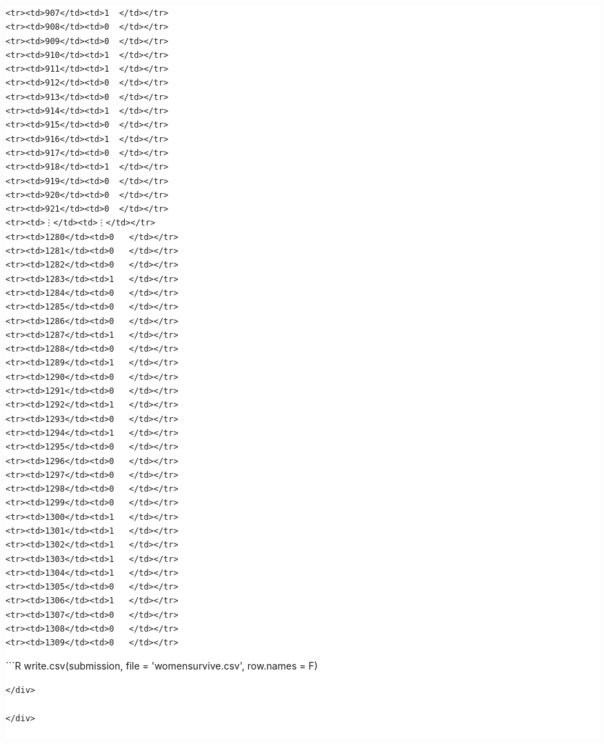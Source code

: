 	<tr><td>907</td><td>1  </td></tr>
	<tr><td>908</td><td>0  </td></tr>
	<tr><td>909</td><td>0  </td></tr>
	<tr><td>910</td><td>1  </td></tr>
	<tr><td>911</td><td>1  </td></tr>
	<tr><td>912</td><td>0  </td></tr>
	<tr><td>913</td><td>0  </td></tr>
	<tr><td>914</td><td>1  </td></tr>
	<tr><td>915</td><td>0  </td></tr>
	<tr><td>916</td><td>1  </td></tr>
	<tr><td>917</td><td>0  </td></tr>
	<tr><td>918</td><td>1  </td></tr>
	<tr><td>919</td><td>0  </td></tr>
	<tr><td>920</td><td>0  </td></tr>
	<tr><td>921</td><td>0  </td></tr>
	<tr><td>⋮</td><td>⋮</td></tr>
	<tr><td>1280</td><td>0   </td></tr>
	<tr><td>1281</td><td>0   </td></tr>
	<tr><td>1282</td><td>0   </td></tr>
	<tr><td>1283</td><td>1   </td></tr>
	<tr><td>1284</td><td>0   </td></tr>
	<tr><td>1285</td><td>0   </td></tr>
	<tr><td>1286</td><td>0   </td></tr>
	<tr><td>1287</td><td>1   </td></tr>
	<tr><td>1288</td><td>0   </td></tr>
	<tr><td>1289</td><td>1   </td></tr>
	<tr><td>1290</td><td>0   </td></tr>
	<tr><td>1291</td><td>0   </td></tr>
	<tr><td>1292</td><td>1   </td></tr>
	<tr><td>1293</td><td>0   </td></tr>
	<tr><td>1294</td><td>1   </td></tr>
	<tr><td>1295</td><td>0   </td></tr>
	<tr><td>1296</td><td>0   </td></tr>
	<tr><td>1297</td><td>0   </td></tr>
	<tr><td>1298</td><td>0   </td></tr>
	<tr><td>1299</td><td>0   </td></tr>
	<tr><td>1300</td><td>1   </td></tr>
	<tr><td>1301</td><td>1   </td></tr>
	<tr><td>1302</td><td>1   </td></tr>
	<tr><td>1303</td><td>1   </td></tr>
	<tr><td>1304</td><td>1   </td></tr>
	<tr><td>1305</td><td>0   </td></tr>
	<tr><td>1306</td><td>1   </td></tr>
	<tr><td>1307</td><td>0   </td></tr>
	<tr><td>1308</td><td>0   </td></tr>
	<tr><td>1309</td><td>0   </td></tr>
</tbody>
</table>

</div>

</div>
</div>
</div>



<div markdown="1" class="cell code_cell">
<div class="input_area" markdown="1">
```R
write.csv(submission, file = 'womensurvive.csv', row.names = F)

```
</div>

</div>

